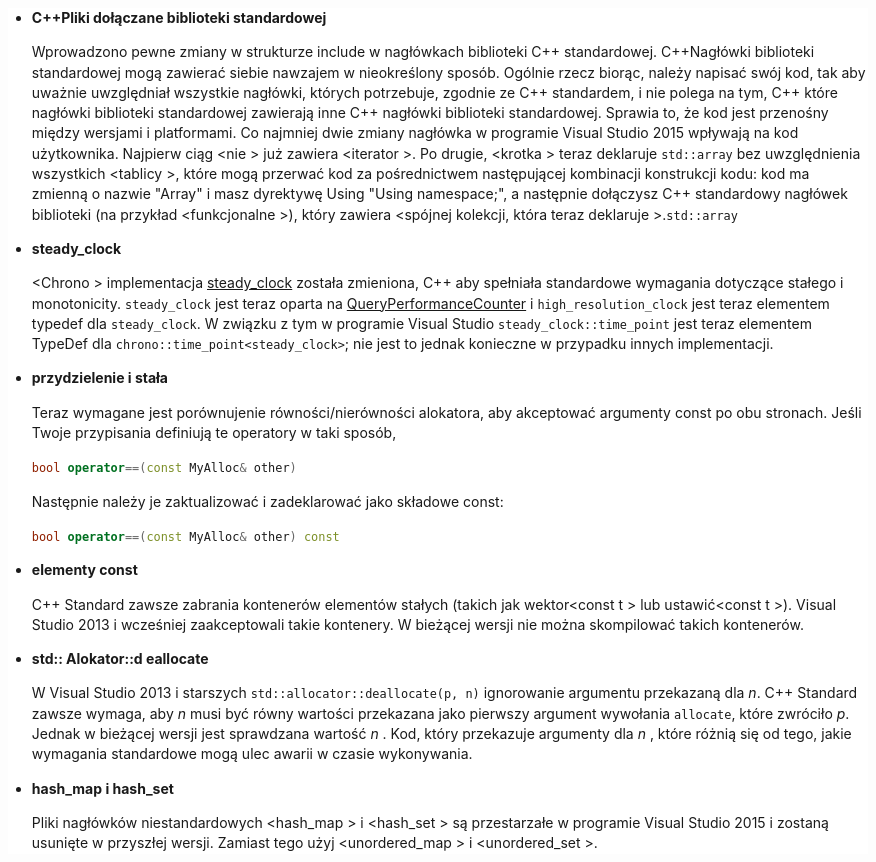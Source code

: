 - **C++Pliki dołączane biblioteki standardowej**

   Wprowadzono pewne zmiany w strukturze include w nagłówkach biblioteki C++ standardowej. C++Nagłówki biblioteki standardowej mogą zawierać siebie nawzajem w nieokreślony sposób. Ogólnie rzecz biorąc, należy napisać swój kod, tak aby uważnie uwzględniał wszystkie nagłówki, których potrzebuje, zgodnie ze C++ standardem, i nie polega na tym, C++ które nagłówki biblioteki standardowej zawierają inne C++ nagłówki biblioteki standardowej. Sprawia to, że kod jest przenośny między wersjami i platformami. Co najmniej dwie zmiany nagłówka w programie Visual Studio 2015 wpływają na kod użytkownika. Najpierw ciąg \<nie > już zawiera \<iterator >. Po drugie, \<krotka > teraz deklaruje `std::array` bez uwzględnienia wszystkich \<tablicy >, które mogą przerwać kod za pośrednictwem następującej kombinacji konstrukcji kodu: kod ma zmienną o nazwie "Array" i masz dyrektywę Using "Using namespace;", a następnie dołączysz C++ standardowy nagłówek biblioteki (na przykład \<funkcjonalne >), który zawiera \<spójnej kolekcji, która teraz deklaruje >.`std::array`

- **steady_clock**

   \<Chrono > implementacja [steady_clock](../standard-library/steady-clock-struct.md) została zmieniona, C++ aby spełniała standardowe wymagania dotyczące stałego i monotonicity. `steady_clock` jest teraz oparta na [QueryPerformanceCounter](/windows/win32/api/profileapi/nf-profileapi-queryperformancecounter) i `high_resolution_clock` jest teraz elementem typedef dla `steady_clock`. W związku z tym w programie Visual Studio `steady_clock::time_point` jest teraz elementem TypeDef dla `chrono::time_point<steady_clock>`; nie jest to jednak konieczne w przypadku innych implementacji.

- **przydzielenie i stała**

   Teraz wymagane jest porównujenie równości/nierówności alokatora, aby akceptować argumenty const po obu stronach. Jeśli Twoje przypisania definiują te operatory w taki sposób,

    ```cpp
    bool operator==(const MyAlloc& other)
    ```

   Następnie należy je zaktualizować i zadeklarować jako składowe const:

    ```cpp
    bool operator==(const MyAlloc& other) const
    ```

- **elementy const**

   C++ Standard zawsze zabrania kontenerów elementów stałych (takich jak wektor\<const t > lub ustawić\<const t >). Visual Studio 2013 i wcześniej zaakceptowali takie kontenery. W bieżącej wersji nie można skompilować takich kontenerów.

- **std:: Alokator::d eallocate**

   W Visual Studio 2013 i starszych `std::allocator::deallocate(p, n)` ignorowanie argumentu przekazaną dla *n*.  C++ Standard zawsze wymaga, aby *n* musi być równy wartości przekazana jako pierwszy argument wywołania `allocate`, które zwróciło *p*. Jednak w bieżącej wersji jest sprawdzana wartość *n* . Kod, który przekazuje argumenty dla *n* , które różnią się od tego, jakie wymagania standardowe mogą ulec awarii w czasie wykonywania.

- **hash_map i hash_set**

   Pliki nagłówków niestandardowych \<hash_map > i \<hash_set > są przestarzałe w programie Visual Studio 2015 i zostaną usunięte w przyszłej wersji. Zamiast tego użyj \<unordered_map > i \<unordered_set >.
